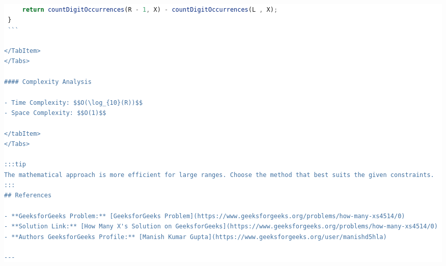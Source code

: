    ```javascript
        return countDigitOccurrences(R - 1, X) - countDigitOccurrences(L , X);
    }
    ```

  </TabItem>
</Tabs>

#### Complexity Analysis

- Time Complexity: $$O(\log_{10}(R))$$
- Space Complexity: $$O(1)$$

</tabItem>
</Tabs>

:::tip
The mathematical approach is more efficient for large ranges. Choose the method that best suits the given constraints.
:::
## References

- **GeeksforGeeks Problem:** [GeeksforGeeks Problem](https://www.geeksforgeeks.org/problems/how-many-xs4514/0)
- **Solution Link:** [How Many X's Solution on GeeksforGeeks](https://www.geeksforgeeks.org/problems/how-many-xs4514/0)
- **Authors GeeksforGeeks Profile:** [Manish Kumar Gupta](https://www.geeksforgeeks.org/user/manishd5hla)

---
